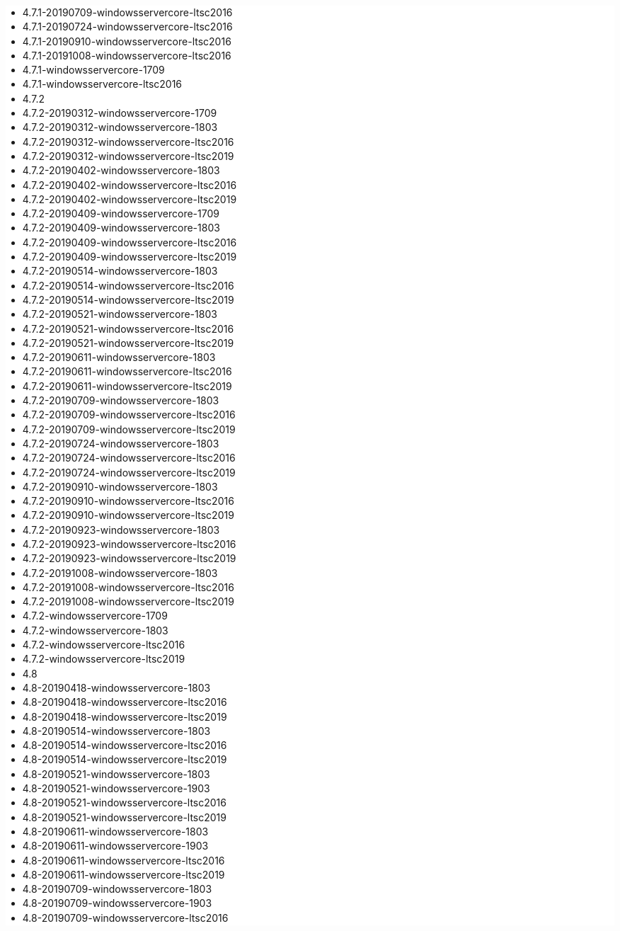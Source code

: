 - 4.7.1-20190709-windowsservercore-ltsc2016
- 4.7.1-20190724-windowsservercore-ltsc2016
- 4.7.1-20190910-windowsservercore-ltsc2016
- 4.7.1-20191008-windowsservercore-ltsc2016
- 4.7.1-windowsservercore-1709
- 4.7.1-windowsservercore-ltsc2016
- 4.7.2
- 4.7.2-20190312-windowsservercore-1709
- 4.7.2-20190312-windowsservercore-1803
- 4.7.2-20190312-windowsservercore-ltsc2016
- 4.7.2-20190312-windowsservercore-ltsc2019
- 4.7.2-20190402-windowsservercore-1803
- 4.7.2-20190402-windowsservercore-ltsc2016
- 4.7.2-20190402-windowsservercore-ltsc2019
- 4.7.2-20190409-windowsservercore-1709
- 4.7.2-20190409-windowsservercore-1803
- 4.7.2-20190409-windowsservercore-ltsc2016
- 4.7.2-20190409-windowsservercore-ltsc2019
- 4.7.2-20190514-windowsservercore-1803
- 4.7.2-20190514-windowsservercore-ltsc2016
- 4.7.2-20190514-windowsservercore-ltsc2019
- 4.7.2-20190521-windowsservercore-1803
- 4.7.2-20190521-windowsservercore-ltsc2016
- 4.7.2-20190521-windowsservercore-ltsc2019
- 4.7.2-20190611-windowsservercore-1803
- 4.7.2-20190611-windowsservercore-ltsc2016
- 4.7.2-20190611-windowsservercore-ltsc2019
- 4.7.2-20190709-windowsservercore-1803
- 4.7.2-20190709-windowsservercore-ltsc2016
- 4.7.2-20190709-windowsservercore-ltsc2019
- 4.7.2-20190724-windowsservercore-1803
- 4.7.2-20190724-windowsservercore-ltsc2016
- 4.7.2-20190724-windowsservercore-ltsc2019
- 4.7.2-20190910-windowsservercore-1803
- 4.7.2-20190910-windowsservercore-ltsc2016
- 4.7.2-20190910-windowsservercore-ltsc2019
- 4.7.2-20190923-windowsservercore-1803
- 4.7.2-20190923-windowsservercore-ltsc2016
- 4.7.2-20190923-windowsservercore-ltsc2019
- 4.7.2-20191008-windowsservercore-1803
- 4.7.2-20191008-windowsservercore-ltsc2016
- 4.7.2-20191008-windowsservercore-ltsc2019
- 4.7.2-windowsservercore-1709
- 4.7.2-windowsservercore-1803
- 4.7.2-windowsservercore-ltsc2016
- 4.7.2-windowsservercore-ltsc2019
- 4.8
- 4.8-20190418-windowsservercore-1803
- 4.8-20190418-windowsservercore-ltsc2016
- 4.8-20190418-windowsservercore-ltsc2019
- 4.8-20190514-windowsservercore-1803
- 4.8-20190514-windowsservercore-ltsc2016
- 4.8-20190514-windowsservercore-ltsc2019
- 4.8-20190521-windowsservercore-1803
- 4.8-20190521-windowsservercore-1903
- 4.8-20190521-windowsservercore-ltsc2016
- 4.8-20190521-windowsservercore-ltsc2019
- 4.8-20190611-windowsservercore-1803
- 4.8-20190611-windowsservercore-1903
- 4.8-20190611-windowsservercore-ltsc2016
- 4.8-20190611-windowsservercore-ltsc2019
- 4.8-20190709-windowsservercore-1803
- 4.8-20190709-windowsservercore-1903
- 4.8-20190709-windowsservercore-ltsc2016